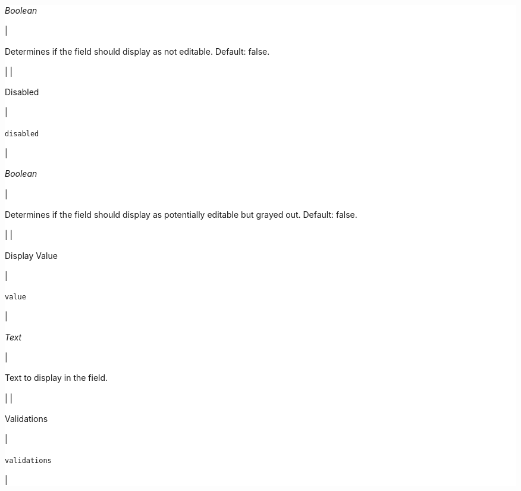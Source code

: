 _Boolean_

 |

Determines if the field should display as not editable. Default: false.

 |
|

Disabled

 |

`disabled`

 |

_Boolean_

 |

Determines if the field should display as potentially editable but grayed out. Default: false.

 |
|

Display Value

 |

`value`

 |

_Text_

 |

Text to display in the field.

 |
|

Validations

 |

`validations`

 |
